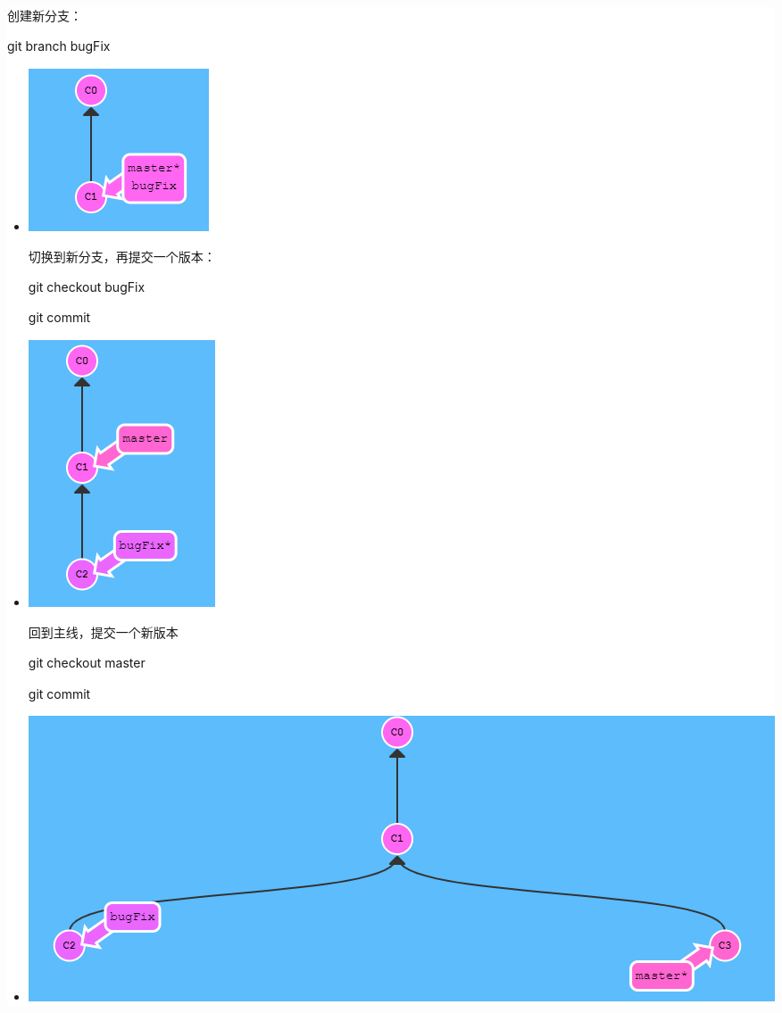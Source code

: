   创建新分支：

  git branch bugFix

* ![1570176828621](Git与GitHub的学习笔记-实验楼.assets/1570176828621.png)

  切换到新分支，再提交一个版本：

  git checkout bugFix

  git commit

* ![1570176892687](Git与GitHub的学习笔记-实验楼.assets/1570176892687.png)

  回到主线，提交一个新版本

  git checkout master

  git commit

* ![1570178167613](Git与GitHub的学习笔记-实验楼.assets/1570178167613.png)
